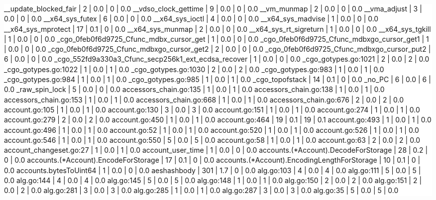 __update_blocked_fair                               |      2 |   0.0 |   0 |   0.0
__vdso_clock_gettime                                |      9 |   0.0 |   0 |   0.0
__vm_munmap                                         |      2 |   0.0 |   0 |   0.0
__vma_adjust                                        |      3 |   0.0 |   0 |   0.0
__x64_sys_futex                                     |      6 |   0.0 |   0 |   0.0
__x64_sys_ioctl                                     |      4 |   0.0 |   0 |   0.0
__x64_sys_madvise                                   |      1 |   0.0 |   0 |   0.0
__x64_sys_mprotect                                  |     17 |   0.1 |   0 |   0.0
__x64_sys_munmap                                    |      2 |   0.0 |   0 |   0.0
__x64_sys_rt_sigreturn                              |      1 |   0.0 |   0 |   0.0
__x64_sys_tgkill                                    |      1 |   0.0 |   0 |   0.0
_cgo_0feb0f6d9725_Cfunc_mdbx_cursor_get             |      1 |   0.0 |   0 |   0.0
_cgo_0feb0f6d9725_Cfunc_mdbxgo_cursor_get1          |      1 |   0.0 |   0 |   0.0
_cgo_0feb0f6d9725_Cfunc_mdbxgo_cursor_get2          |      2 |   0.0 |   0 |   0.0
_cgo_0feb0f6d9725_Cfunc_mdbxgo_cursor_put2          |      6 |   0.0 |   0 |   0.0
_cgo_552fd9a330a3_Cfunc_secp256k1_ext_ecdsa_recover |      1 |   0.0 |   0 |   0.0
_cgo_gotypes.go:1021                                |      2 |   0.0 |   2 |   0.0
_cgo_gotypes.go:1022                                |      1 |   0.0 |   1 |   0.0
_cgo_gotypes.go:1030                                |      2 |   0.0 |   2 |   0.0
_cgo_gotypes.go:983                                 |      1 |   0.0 |   1 |   0.0
_cgo_gotypes.go:984                                 |      1 |   0.0 |   1 |   0.0
_cgo_gotypes.go:985                                 |      1 |   0.0 |   1 |   0.0
_cgo_topofstack                                     |     14 |   0.1 |   0 |   0.0
_no_PC                                              |      6 |   0.0 |   6 |   0.0
_raw_spin_lock                                      |      5 |   0.0 |   0 |   0.0
accessors_chain.go:135                              |      1 |   0.0 |   1 |   0.0
accessors_chain.go:138                              |      1 |   0.0 |   1 |   0.0
accessors_chain.go:153                              |      1 |   0.0 |   1 |   0.0
accessors_chain.go:668                              |      1 |   0.0 |   1 |   0.0
accessors_chain.go:676                              |      2 |   0.0 |   2 |   0.0
account.go:105                                      |      1 |   0.0 |   1 |   0.0
account.go:130                                      |      3 |   0.0 |   3 |   0.0
account.go:151                                      |      1 |   0.0 |   1 |   0.0
account.go:274                                      |      1 |   0.0 |   1 |   0.0
account.go:279                                      |      2 |   0.0 |   2 |   0.0
account.go:450                                      |      1 |   0.0 |   1 |   0.0
account.go:464                                      |     19 |   0.1 |  19 |   0.1
account.go:493                                      |      1 |   0.0 |   1 |   0.0
account.go:496                                      |      1 |   0.0 |   1 |   0.0
account.go:52                                       |      1 |   0.0 |   1 |   0.0
account.go:520                                      |      1 |   0.0 |   1 |   0.0
account.go:526                                      |      1 |   0.0 |   1 |   0.0
account.go:546                                      |      1 |   0.0 |   1 |   0.0
account.go:550                                      |      5 |   0.0 |   5 |   0.0
account.go:58                                       |      1 |   0.0 |   1 |   0.0
account.go:63                                       |      2 |   0.0 |   2 |   0.0
account_changeset.go:27                             |      1 |   0.0 |   1 |   0.0
account_user_time                                   |      1 |   0.0 |   0 |   0.0
accounts.(*Account).DecodeForStorage                |     28 |   0.2 |   0 |   0.0
accounts.(*Account).EncodeForStorage                |     17 |   0.1 |   0 |   0.0
accounts.(*Account).EncodingLengthForStorage        |     10 |   0.1 |   0 |   0.0
accounts.bytesToUint64                              |      1 |   0.0 |   0 |   0.0
aeshashbody                                         |    301 |   1.7 |   0 |   0.0
alg.go:103                                          |      4 |   0.0 |   4 |   0.0
alg.go:111                                          |      5 |   0.0 |   5 |   0.0
alg.go:144                                          |      4 |   0.0 |   4 |   0.0
alg.go:145                                          |      5 |   0.0 |   5 |   0.0
alg.go:148                                          |      1 |   0.0 |   1 |   0.0
alg.go:150                                          |      2 |   0.0 |   2 |   0.0
alg.go:151                                          |      2 |   0.0 |   2 |   0.0
alg.go:281                                          |      3 |   0.0 |   3 |   0.0
alg.go:285                                          |      1 |   0.0 |   1 |   0.0
alg.go:287                                          |      3 |   0.0 |   3 |   0.0
alg.go:35                                           |      5 |   0.0 |   5 |   0.0